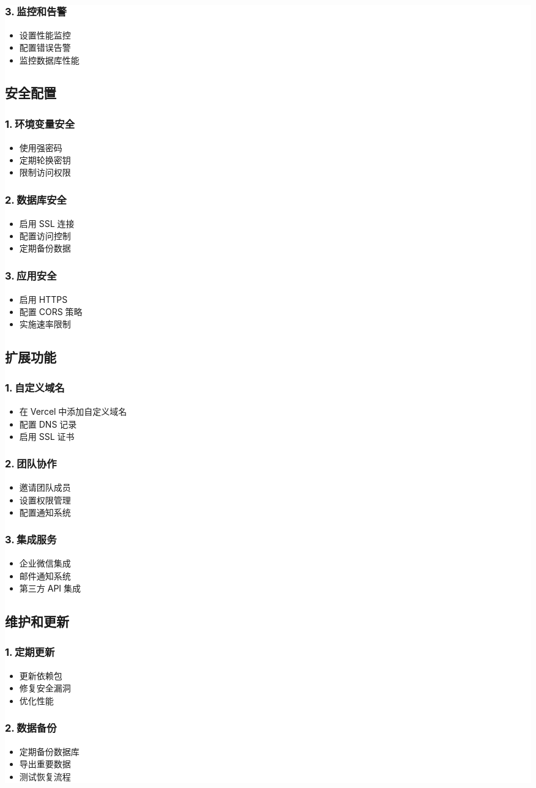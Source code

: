 ### 3. 监控和告警
- 设置性能监控
- 配置错误告警
- 监控数据库性能

## 安全配置

### 1. 环境变量安全
- 使用强密码
- 定期轮换密钥
- 限制访问权限

### 2. 数据库安全
- 启用 SSL 连接
- 配置访问控制
- 定期备份数据

### 3. 应用安全
- 启用 HTTPS
- 配置 CORS 策略
- 实施速率限制

## 扩展功能

### 1. 自定义域名
- 在 Vercel 中添加自定义域名
- 配置 DNS 记录
- 启用 SSL 证书

### 2. 团队协作
- 邀请团队成员
- 设置权限管理
- 配置通知系统

### 3. 集成服务
- 企业微信集成
- 邮件通知系统
- 第三方 API 集成

## 维护和更新

### 1. 定期更新
- 更新依赖包
- 修复安全漏洞
- 优化性能

### 2. 数据备份
- 定期备份数据库
- 导出重要数据
- 测试恢复流程
